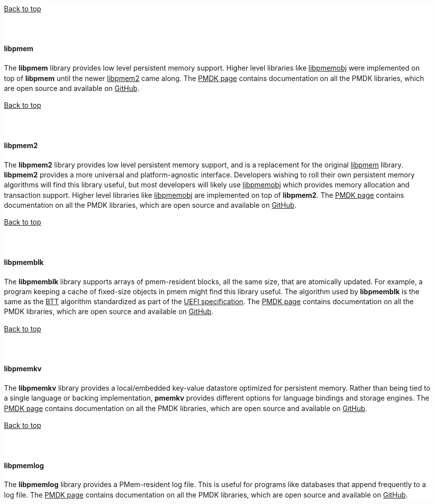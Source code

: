 [Back to top](#contents)
<br><br><br>
#### libpmem
The **libpmem** library provides low level persistent memory support.
Higher level libraries like [libpmemobj](#libpmemobj) were implemented
on top of **libpmem** until the newer [libpmem2](#libpmem2) came along.
The [PMDK page](https://pmem.io/pmdk/) contains documentation on all
the PMDK libraries, which are open source and available on
[GitHub](https://pmem.io/repoindex).

[Back to top](#contents)
<br><br><br>
#### libpmem2
The **libpmem2** library provides low level persistent memory support, and
is a replacement for the original [libpmem](#libpmem) library.
**libpmem2** provides a more universal and platform-agnostic interface.
Developers wishing to roll their own persistent memory algorithms will find
this library useful, but most developers will likely use
[libpmemobj](#libpmemobj) which provides memory allocation and transaction
support.  Higher level libraries like [libpmemobj](#libpmemobj) are implemented
on top of **libpmem2**.
The [PMDK page](https://pmem.io/pmdk/) contains documentation on all
the PMDK libraries, which are open source and available on
[GitHub](https://pmem.io/repoindex).

[Back to top](#contents)
<br><br><br>
#### libpmemblk
The **libpmemblk** library
supports arrays of pmem-resident blocks, all the same size, that are
atomically updated. For example, a program keeping a cache of fixed-size
objects in pmem might find this library useful.
The algorithm used by **libpmemblk** is the same as the [BTT](#btt)
algorithm standardized as part of the [UEFI specification](https://uefi.org).
The [PMDK page](https://pmem.io/pmdk/) contains documentation on all
the PMDK libraries, which are open source and available on
[GitHub](https://pmem.io/repoindex).

[Back to top](#contents)
<br><br><br>
#### libpmemkv
The **libpmemkv** library provides
a local/embedded key-value datastore optimized for persistent memory. Rather
than being tied to a single language or backing implementation,
**pmemkv** provides
different options for language bindings and storage engines.
The [PMDK page](https://pmem.io/pmdk/) contains documentation on all
the PMDK libraries, which are open source and available on
[GitHub](https://pmem.io/repoindex).

[Back to top](#contents)
<br><br><br>
#### libpmemlog
The **libpmemlog** library
provides a PMem-resident log file. This is useful for programs like databases
that append frequently to a log file.
The [PMDK page](https://pmem.io/pmdk/) contains documentation on all
the PMDK libraries, which are open source and available on
[GitHub](https://pmem.io/repoindex).

